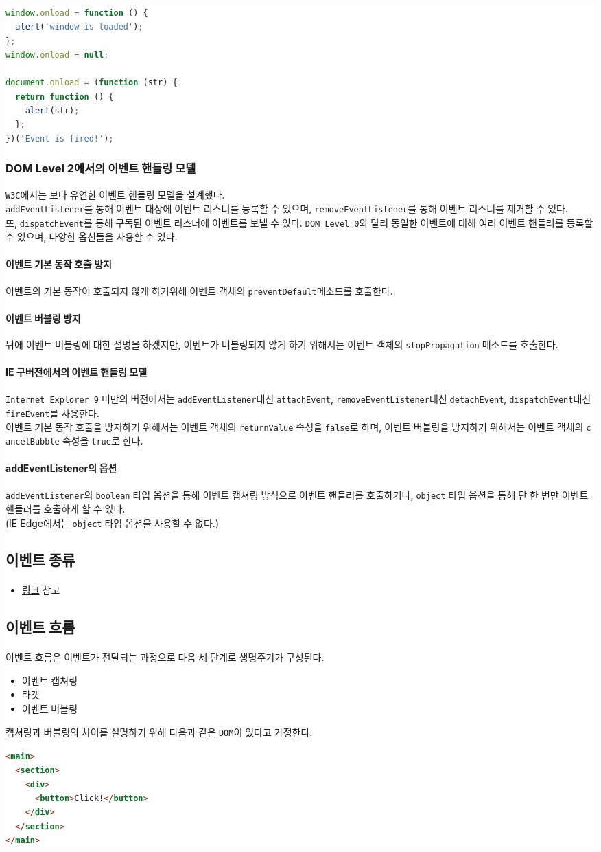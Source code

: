 ```js
window.onload = function () {
  alert('window is loaded');
};
window.onload = null;

document.onload = (function (str) {
  return function () {
    alert(str);
  };
})('Event is fired!');
```

### DOM Level 2에서의 이벤트 핸들링 모델
`W3C`에서는 보다 유연한 이벤트 핸들링 모델을 설계했다.<br />
`addEventListener`를 통해 이벤트 대상에 이벤트 리스너를 등록할 수 있으며, `removeEventListener`를 통해 이벤트 리스너를 제거할 수 있다.<br />
또, `dispatchEvent`를 통해 구독된 이벤트 리스너에 이벤트를 보낼 수 있다.
`DOM Level 0`와 달리 동일한 이벤트에 대해 여러 이벤트 핸들러를 등록할 수 있으며, 다양한 옵션들을 사용할 수 있다.

#### 이벤트 기본 동작 호출 방지
이벤트의 기본 동작이 호출되지 않게 하기위해 이벤트 객체의 `preventDefault`메소드를 호출한다.

#### 이벤트 버블링 방지
뒤에 이벤트 버블링에 대한 설명을 하겠지만, 이벤트가 버블링되지 않게 하기 위해서는 이벤트 객체의 `stopPropagation` 메소드를 호출한다.<br />

#### IE 구버전에서의 이벤트 핸들링 모델
`Internet Explorer 9` 미만의 버전에서는 `addEventListener`대신 `attachEvent`, `removeEventListener`대신 `detachEvent`, `dispatchEvent`대신 `fireEvent`를 사용한다.<br />
이벤트 기본 동작 호출을 방지하기 위해서는 이벤트 객체의 `returnValue` 속성을 `false`로 하며,
이벤트 버블링을 방지하기 위해서는 이벤트 객체의 `cancelBubble` 속성을 `true`로 한다.

#### addEventListener의 옵션
`addEventListener`의 `boolean` 타입 옵션을 통해 이벤트 캡쳐링 방식으로 이벤트 핸들러를 호출하거나,
`object` 타입 옵션을 통해 단 한 번만 이벤트 핸들러를 호출하게 할 수 있다.<br />
(IE Edge에서는 `object` 타입 옵션을 사용할 수 없다.)

## 이벤트 종류
- [링크](https://en.wikipedia.org/wiki/DOM_events#HTML_events) 참고

## 이벤트 흐름
이벤트 흐름은 이벤트가 전달되는 과정으로 다음 세 단계로 생명주기가 구성된다.
- 이벤트 캡쳐링
- 타겟
- 이벤트 버블링

캡쳐링과 버블링의 차이를 설명하기 위해 다음과 같은 `DOM`이 있다고 가정한다.

```html
<main>
  <section>
    <div>
      <button>Click!</button>
    </div>
  </section>
</main>
```
